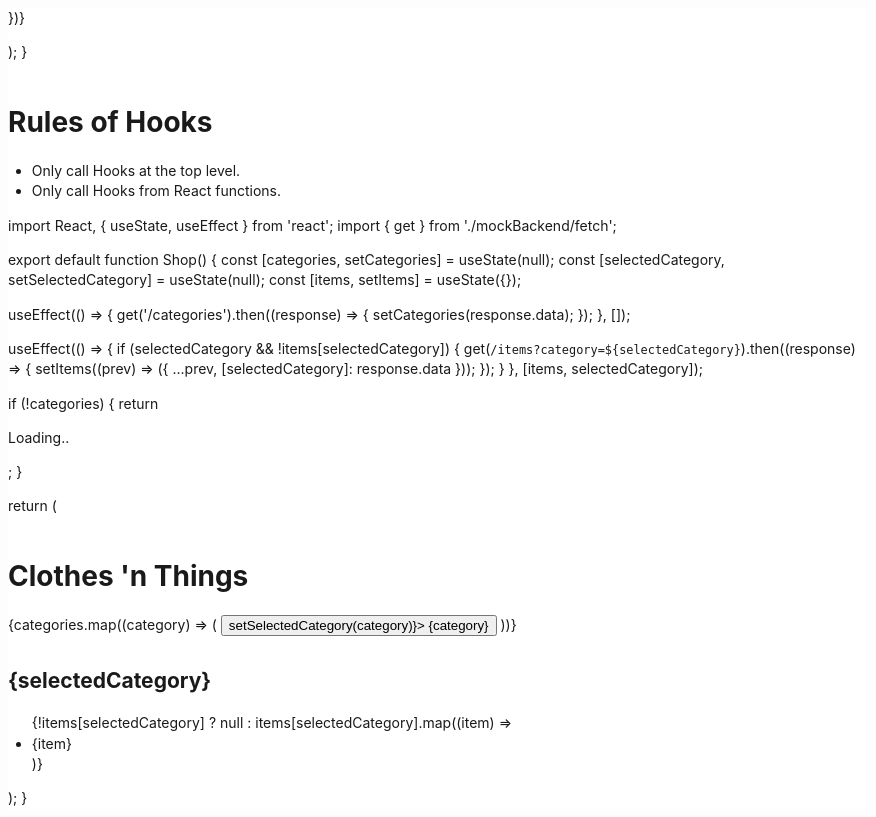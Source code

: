 })}
</tbody>
</table>
</div>
);
}

# Rules of Hooks

- Only call Hooks at the top level.
- Only call Hooks from React functions.

import React, { useState, useEffect } from 'react';
import { get } from './mockBackend/fetch';

export default function Shop() {
const [categories, setCategories] = useState(null);
const [selectedCategory, setSelectedCategory] = useState(null);
const [items, setItems] = useState({});

useEffect(() => {
get('/categories').then((response) => {
setCategories(response.data);
});
}, []);

useEffect(() => {
if (selectedCategory && !items[selectedCategory]) {
get(`/items?category=${selectedCategory}`).then((response) => {
setItems((prev) => ({ ...prev, [selectedCategory]: response.data }));
});
}
}, [items, selectedCategory]);

if (!categories) {
return <p>Loading..</p>;
}

return (

<div className='App'>
<h1>Clothes 'n Things</h1>
<nav>
{categories.map((category) => (
<button key={category} onClick={() => setSelectedCategory(category)}>
{category}
</button>
))}
</nav>
<h2>{selectedCategory}</h2>
<ul>
{!items[selectedCategory]
? null
: items[selectedCategory].map((item) => <li key={item}>{item}</li>)}
</ul>
</div>
);
}


  [name]: value
[itemId]: target.value